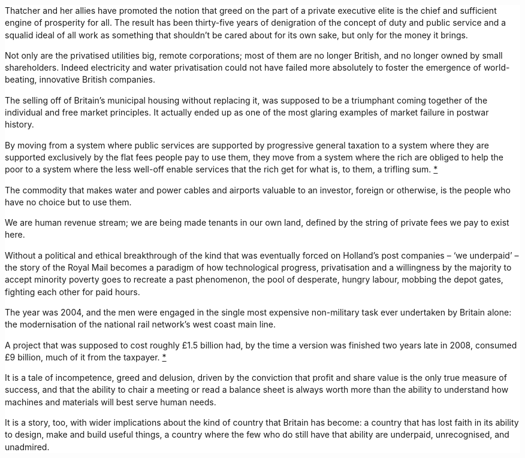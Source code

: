 
Thatcher and her allies have promoted the notion that greed on the part of a
private executive elite is the chief and sufficient engine of prosperity for
all. The result has been thirty-five years of denigration of the concept of duty
and public service and a squalid ideal of all work as something that shouldn’t
be cared about for its own sake, but only for the money it brings.


Not only are the privatised utilities big, remote corporations; most of them are
no longer British, and no longer owned by small shareholders. Indeed electricity
and water privatisation could not have failed more absolutely to foster the
emergence of world-beating, innovative British companies.


The selling off of Britain’s municipal housing without replacing it, was
supposed to be a triumphant coming together of the individual and free market
principles. It actually ended up as one of the most glaring examples of market
failure in postwar history.


By moving from a system where public services are supported by progressive
general taxation to a system where they are supported exclusively by the flat
fees people pay to use them, they move from a system where the rich are obliged
to help the poor to a system where the less well-off enable services that the
rich get for what is, to them, a trifling sum. [\*](#ASIN:B00N77GTL2;LOC:380)


The commodity that makes water and power cables and airports valuable to an
investor, foreign or otherwise, is the people who have no choice but to use
them.


We are human revenue stream; we are being made tenants in our own land, defined
by the string of private fees we pay to exist here.


Without a political and ethical breakthrough of the kind that was eventually
forced on Holland’s post companies – ‘we underpaid’ – the story of the Royal
Mail becomes a paradigm of how technological progress, privatisation and a
willingness by the majority to accept minority poverty goes to recreate a past
phenomenon, the pool of desperate, hungry labour, mobbing the depot gates,
fighting each other for paid hours.


The year was 2004, and the men were engaged in the single most expensive
non-military task ever undertaken by Britain alone: the modernisation of the
national rail network’s west coast main line.


A project that was supposed to cost roughly £1.5 billion had, by the time a
version was finished two years late in 2008, consumed £9 billion, much of it
from the taxpayer. [\*](#ASIN:B00N77GTL2;LOC:880)


It is a tale of incompetence, greed and delusion, driven by the conviction that
profit and share value is the only true measure of success, and that the ability
to chair a meeting or read a balance sheet is always worth more than the ability
to understand how machines and materials will best serve human needs.


It is a story, too, with wider implications about the kind of country that
Britain has become: a country that has lost faith in its ability to design, make
and build useful things, a country where the few who do still have that ability
are underpaid, unrecognised, and unadmired.
